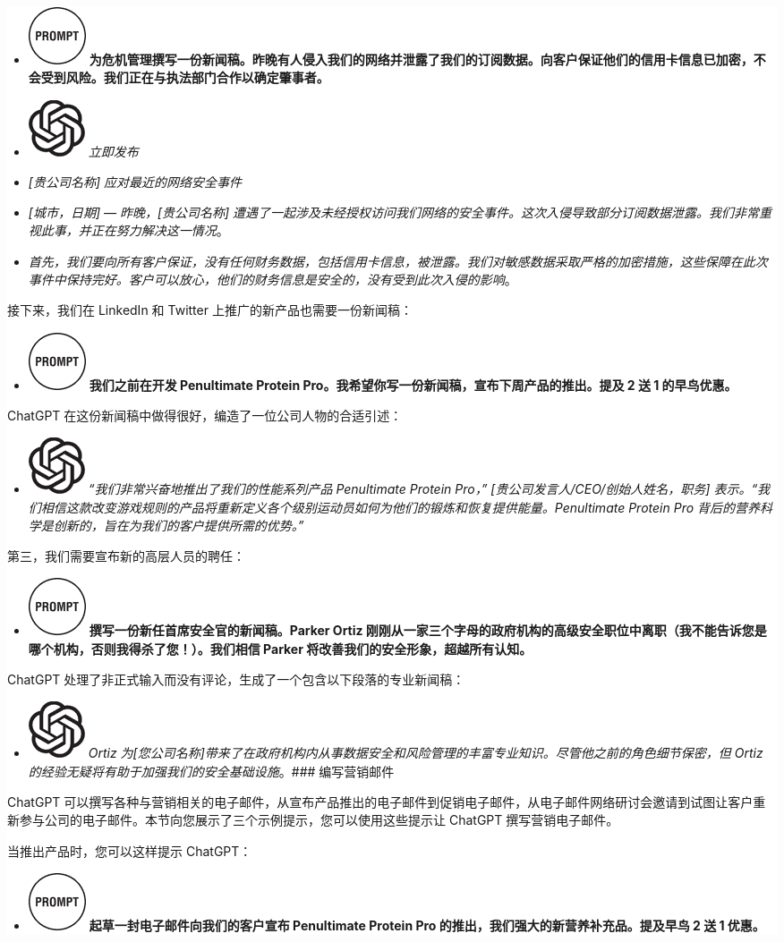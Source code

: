 +   ![Prompticon](img/prompticon.png) **为危机管理撰写一份新闻稿。昨晚有人侵入我们的网络并泄露了我们的订阅数据。向客户保证他们的信用卡信息已加密，不会受到风险。我们正在与执法部门合作以确定肇事者。**

+   ![Chatgpticon](img/chatgpticon.png) *立即发布*

+   *[贵公司名称] 应对最近的网络安全事件*

+   *[城市，日期] — 昨晚，[贵公司名称] 遭遇了一起涉及未经授权访问我们网络的安全事件。这次入侵导致部分订阅数据泄露。我们非常重视此事，并正在努力解决这一情况*。

+   *首先，我们要向所有客户保证，没有任何财务数据，包括信用卡信息，被泄露。我们对敏感数据采取严格的加密措施，这些保障在此次事件中保持完好。客户可以放心，他们的财务信息是安全的，没有受到此次入侵的影响*。

接下来，我们在 LinkedIn 和 Twitter 上推广的新产品也需要一份新闻稿：

+   ![Prompticon](img/prompticon.png) **我们之前在开发 Penultimate Protein Pro。我希望你写一份新闻稿，宣布下周产品的推出。提及 2 送 1 的早鸟优惠。**

ChatGPT 在这份新闻稿中做得很好，编造了一位公司人物的合适引述：

+   ![Chatgpticon](img/chatgpticon.png) *“我们非常兴奋地推出了我们的性能系列产品 Penultimate Protein Pro，” [贵公司发言人/CEO/创始人姓名，职务] 表示。“我们相信这款改变游戏规则的产品将重新定义各个级别运动员如何为他们的锻炼和恢复提供能量。Penultimate Protein Pro 背后的营养科学是创新的，旨在为我们的客户提供所需的优势。”*

第三，我们需要宣布新的高层人员的聘任：

+   ![Prompticon](img/prompticon.png) **撰写一份新任首席安全官的新闻稿。Parker Ortiz 刚刚从一家三个字母的政府机构的高级安全职位中离职（我不能告诉您是哪个机构，否则我得杀了您！）。我们相信 Parker 将改善我们的安全形象，超越所有认知。**

ChatGPT 处理了非正式输入而没有评论，生成了一个包含以下段落的专业新闻稿：

+   ![Chatgpticon](img/chatgpticon.png) *Ortiz 为[您公司名称]带来了在政府机构内从事数据安全和风险管理的丰富专业知识。尽管他之前的角色细节保密，但 Ortiz 的经验无疑将有助于加强我们的安全基础设施*。### 编写营销邮件

ChatGPT 可以撰写各种与营销相关的电子邮件，从宣布产品推出的电子邮件到促销电子邮件，从电子邮件网络研讨会邀请到试图让客户重新参与公司的电子邮件。本节向您展示了三个示例提示，您可以使用这些提示让 ChatGPT 撰写营销电子邮件。

当推出产品时，您可以这样提示 ChatGPT：

+   ![Prompticon](img/prompticon.png) **起草一封电子邮件向我们的客户宣布 Penultimate Protein Pro 的推出，我们强大的新营养补充品。提及早鸟 2 送 1 优惠。**
